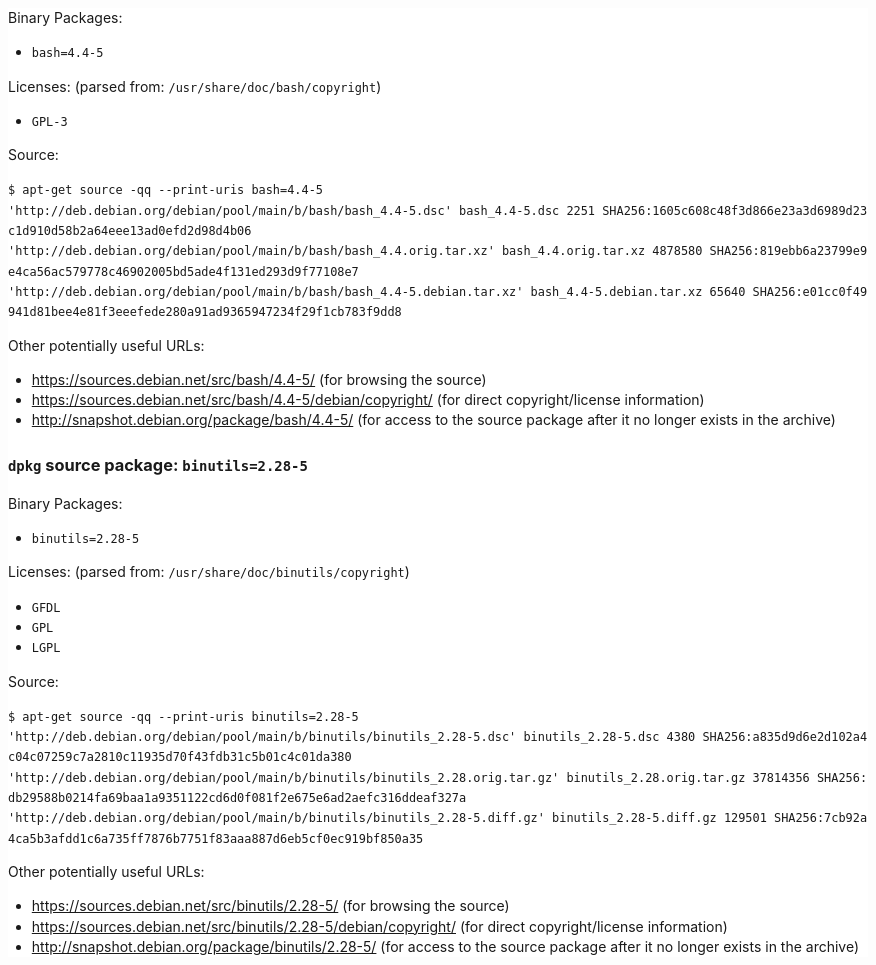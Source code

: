 Binary Packages:

- `bash=4.4-5`

Licenses: (parsed from: `/usr/share/doc/bash/copyright`)

- `GPL-3`

Source:

```console
$ apt-get source -qq --print-uris bash=4.4-5
'http://deb.debian.org/debian/pool/main/b/bash/bash_4.4-5.dsc' bash_4.4-5.dsc 2251 SHA256:1605c608c48f3d866e23a3d6989d23c1d910d58b2a64eee13ad0efd2d98d4b06
'http://deb.debian.org/debian/pool/main/b/bash/bash_4.4.orig.tar.xz' bash_4.4.orig.tar.xz 4878580 SHA256:819ebb6a23799e9e4ca56ac579778c46902005bd5ade4f131ed293d9f77108e7
'http://deb.debian.org/debian/pool/main/b/bash/bash_4.4-5.debian.tar.xz' bash_4.4-5.debian.tar.xz 65640 SHA256:e01cc0f49941d81bee4e81f3eeefede280a91ad9365947234f29f1cb783f9dd8
```

Other potentially useful URLs:

- https://sources.debian.net/src/bash/4.4-5/ (for browsing the source)
- https://sources.debian.net/src/bash/4.4-5/debian/copyright/ (for direct copyright/license information)
- http://snapshot.debian.org/package/bash/4.4-5/ (for access to the source package after it no longer exists in the archive)

### `dpkg` source package: `binutils=2.28-5`

Binary Packages:

- `binutils=2.28-5`

Licenses: (parsed from: `/usr/share/doc/binutils/copyright`)

- `GFDL`
- `GPL`
- `LGPL`

Source:

```console
$ apt-get source -qq --print-uris binutils=2.28-5
'http://deb.debian.org/debian/pool/main/b/binutils/binutils_2.28-5.dsc' binutils_2.28-5.dsc 4380 SHA256:a835d9d6e2d102a4c04c07259c7a2810c11935d70f43fdb31c5b01c4c01da380
'http://deb.debian.org/debian/pool/main/b/binutils/binutils_2.28.orig.tar.gz' binutils_2.28.orig.tar.gz 37814356 SHA256:db29588b0214fa69baa1a9351122cd6d0f081f2e675e6ad2aefc316ddeaf327a
'http://deb.debian.org/debian/pool/main/b/binutils/binutils_2.28-5.diff.gz' binutils_2.28-5.diff.gz 129501 SHA256:7cb92a4ca5b3afdd1c6a735ff7876b7751f83aaa887d6eb5cf0ec919bf850a35
```

Other potentially useful URLs:

- https://sources.debian.net/src/binutils/2.28-5/ (for browsing the source)
- https://sources.debian.net/src/binutils/2.28-5/debian/copyright/ (for direct copyright/license information)
- http://snapshot.debian.org/package/binutils/2.28-5/ (for access to the source package after it no longer exists in the archive)
